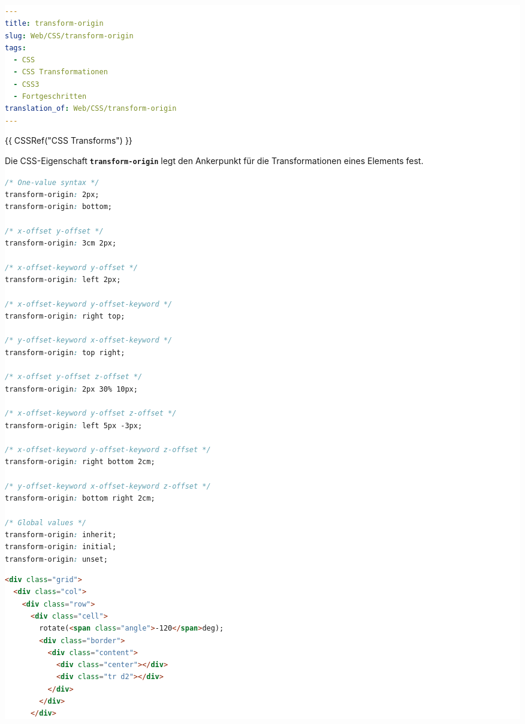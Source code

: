 ```yaml
---
title: transform-origin
slug: Web/CSS/transform-origin
tags:
  - CSS
  - CSS Transformationen
  - CSS3
  - Fortgeschritten
translation_of: Web/CSS/transform-origin
---
```

{{ CSSRef("CSS Transforms") }}

Die CSS-Eigenschaft **`transform-origin`** legt den Ankerpunkt für die Transformationen eines Elements fest.

```css
/* One-value syntax */
transform-origin: 2px;
transform-origin: bottom;

/* x-offset y-offset */
transform-origin: 3cm 2px;

/* x-offset-keyword y-offset */
transform-origin: left 2px;

/* x-offset-keyword y-offset-keyword */
transform-origin: right top;

/* y-offset-keyword x-offset-keyword */
transform-origin: top right;

/* x-offset y-offset z-offset */
transform-origin: 2px 30% 10px;

/* x-offset-keyword y-offset z-offset */
transform-origin: left 5px -3px;

/* x-offset-keyword y-offset-keyword z-offset */
transform-origin: right bottom 2cm;

/* y-offset-keyword x-offset-keyword z-offset */
transform-origin: bottom right 2cm;

/* Global values */
transform-origin: inherit;
transform-origin: initial;
transform-origin: unset;
```

```html hidden
<div class="grid">
  <div class="col">
    <div class="row">
      <div class="cell">
        rotate(<span class="angle">-120</span>deg);
        <div class="border">
          <div class="content">
            <div class="center"></div>
            <div class="tr d2"></div>
          </div>
        </div>
      </div>
```